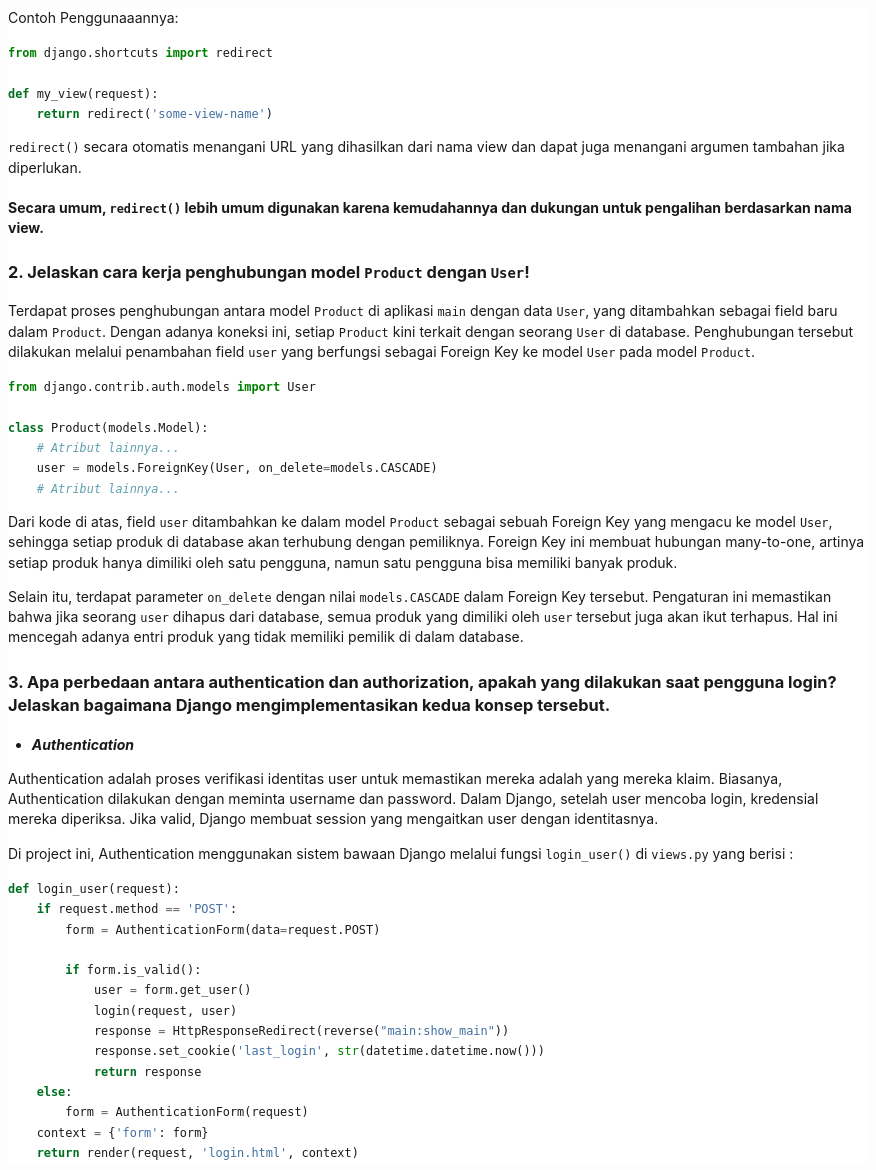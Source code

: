 Contoh Penggunaaannya:
```python
from django.shortcuts import redirect

def my_view(request):
    return redirect('some-view-name')
```
`redirect()` secara otomatis menangani URL yang dihasilkan dari nama view dan dapat juga menangani argumen tambahan jika diperlukan.

#### Secara umum, `redirect()` lebih umum digunakan karena kemudahannya dan dukungan untuk pengalihan berdasarkan nama view.

### 2. Jelaskan cara kerja penghubungan model `Product` dengan `User`!
Terdapat proses penghubungan antara model `Product` di aplikasi `main` dengan data `User`, yang ditambahkan sebagai field baru dalam `Product`. Dengan adanya koneksi ini, setiap `Product` kini terkait dengan seorang `User` di database. Penghubungan tersebut dilakukan melalui penambahan field `user` yang berfungsi sebagai Foreign Key ke model `User` pada model `Product`.
```python
from django.contrib.auth.models import User

class Product(models.Model): 
    # Atribut lainnya...
    user = models.ForeignKey(User, on_delete=models.CASCADE)
    # Atribut lainnya...
```
Dari kode di atas, field `user` ditambahkan ke dalam model `Product` sebagai sebuah Foreign Key yang mengacu ke model `User`, sehingga setiap produk di database akan terhubung dengan pemiliknya. Foreign Key ini membuat hubungan many-to-one, artinya setiap produk hanya dimiliki oleh satu pengguna, namun satu pengguna bisa memiliki banyak produk.

Selain itu, terdapat parameter `on_delete` dengan nilai `models.CASCADE` dalam Foreign Key tersebut. Pengaturan ini memastikan bahwa jika seorang `user` dihapus dari database, semua produk yang dimiliki oleh `user` tersebut juga akan ikut terhapus. Hal ini mencegah adanya entri produk yang tidak memiliki pemilik di dalam database.

### 3. Apa perbedaan antara authentication dan authorization, apakah yang dilakukan saat pengguna login? Jelaskan bagaimana Django mengimplementasikan kedua konsep tersebut.
- ***Authentication***

Authentication adalah proses verifikasi identitas user untuk memastikan mereka adalah yang mereka klaim. Biasanya, Authentication dilakukan dengan meminta username dan password. Dalam Django, setelah user mencoba login, kredensial mereka diperiksa. Jika valid, Django membuat session yang mengaitkan user dengan identitasnya.

Di project ini, Authentication menggunakan sistem bawaan Django melalui fungsi `login_user()` di `views.py` yang berisi :
```python
def login_user(request):
    if request.method == 'POST':
        form = AuthenticationForm(data=request.POST)

        if form.is_valid():
            user = form.get_user()
            login(request, user)
            response = HttpResponseRedirect(reverse("main:show_main"))
            response.set_cookie('last_login', str(datetime.datetime.now()))
            return response
    else:
        form = AuthenticationForm(request)
    context = {'form': form}
    return render(request, 'login.html', context)
```